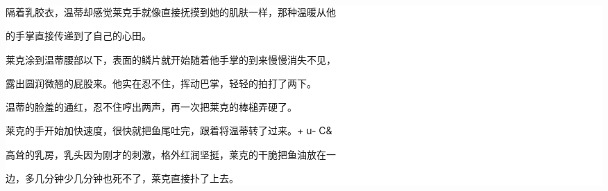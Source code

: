 隔着乳胶衣，温蒂却感觉莱克手就像直接抚摸到她的肌肤一样，那种温暖从他

的手掌直接传递到了自己的心田。

莱克涂到温蒂腰部以下，表面的鳞片就开始随着他手掌的到来慢慢消失不见，

露出圆润微翘的屁股来。他实在忍不住，挥动巴掌，轻轻的拍打了两下。

温蒂的脸羞的通红，忍不住哼出两声，再一次把莱克的棒槌弄硬了。

莱克的手开始加快速度，很快就把鱼尾吐完，跟着将温蒂转了过来。+ u- C&

高耸的乳房，乳头因为刚才的刺激，格外红润坚挺，莱克的干脆把鱼油放在一

边，多几分钟少几分钟也死不了，莱克直接扑了上去。


